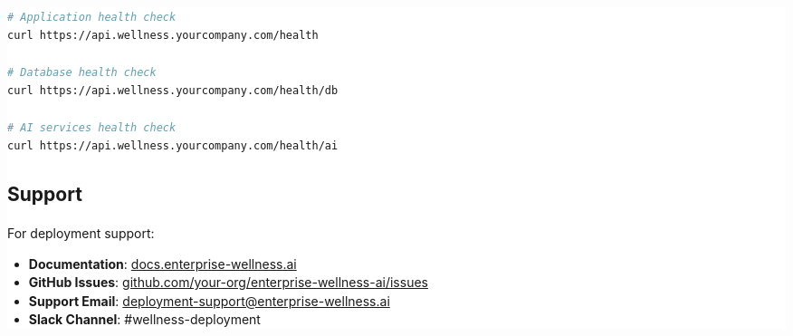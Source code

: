 ```bash
# Application health check
curl https://api.wellness.yourcompany.com/health

# Database health check
curl https://api.wellness.yourcompany.com/health/db

# AI services health check
curl https://api.wellness.yourcompany.com/health/ai
```

## Support

For deployment support:
- **Documentation**: [docs.enterprise-wellness.ai](https://docs.enterprise-wellness.ai)
- **GitHub Issues**: [github.com/your-org/enterprise-wellness-ai/issues](https://github.com/your-org/enterprise-wellness-ai/issues)
- **Support Email**: deployment-support@enterprise-wellness.ai
- **Slack Channel**: #wellness-deployment
